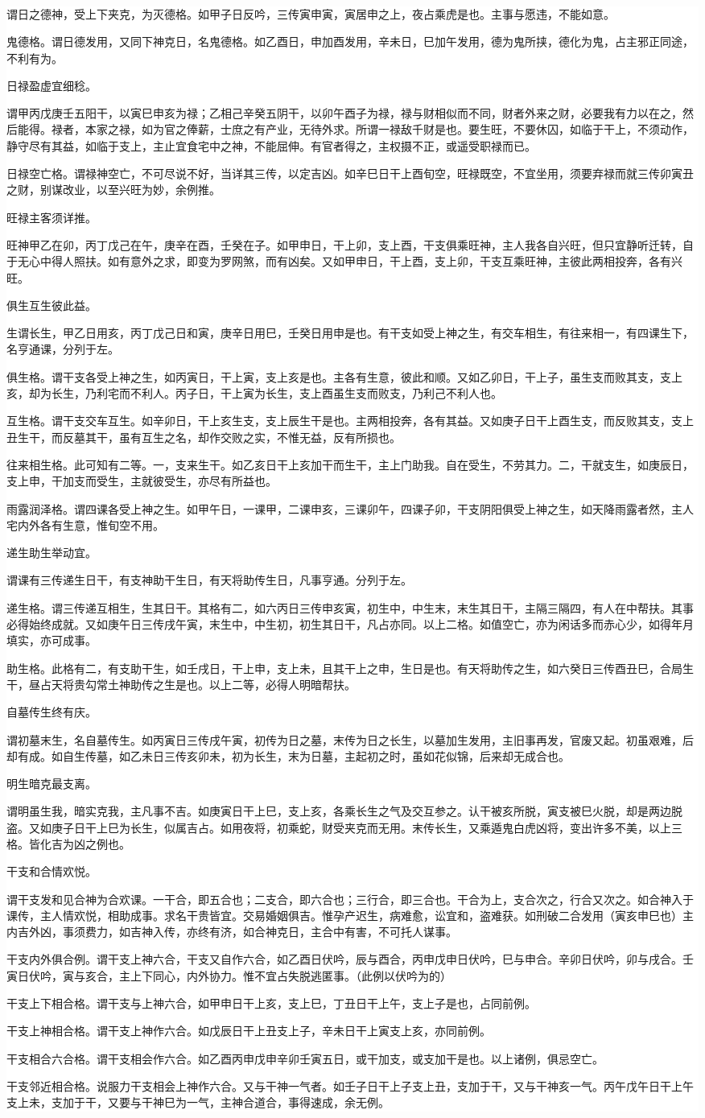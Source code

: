 谓日之德神，受上下夹克，为灭德格。如甲子日反吟，三传寅申寅，寅居申之上，夜占乘虎是也。主事与愿违，不能如意。  

鬼德格。谓日德发用，又同下神克日，名鬼德格。如乙酉日，申加酉发用，辛未日，巳加午发用，德为鬼所挟，德化为鬼，占主邪正同途，不利有为。  

日禄盈虚宜细稔。  

谓甲丙戊庚壬五阳干，以寅巳申亥为禄；乙相己辛癸五阴干，以卯午酉子为禄，禄与财相似而不同，财者外来之财，必要我有力以在之，然后能得。禄者，本家之禄，如为官之俸薪，士庶之有产业，无待外求。所谓一禄敌千财是也。要生旺，不要休囚，如临于干上，不须动作，静守尽有其益，如临于支上，主止宜食宅中之神，不能屈伸。有官者得之，主权摄不正，或遥受职禄而已。  

日禄空亡格。谓禄神空亡，不可尽说不好，当详其三传，以定吉凶。如辛巳日干上酉旬空，旺禄既空，不宜坐用，须要弃禄而就三传卯寅丑之财，别谋改业，以至兴旺为妙，余例推。  

旺禄主客须详推。  

旺神甲乙在卯，丙丁戊己在午，庚辛在酉，壬癸在子。如甲申日，干上卯，支上酉，干支俱乘旺神，主人我各自兴旺，但只宜静听迁转，自于无心中得人照扶。如有意外之求，即变为罗网煞，而有凶矣。又如甲申日，干上酉，支上卯，干支互乘旺神，主彼此两相投奔，各有兴旺。  

俱生互生彼此益。  

生谓长生，甲乙日用亥，丙丁戊己日和寅，庚辛日用巳，壬癸日用申是也。有干支如受上神之生，有交车相生，有往来相一，有四课生下，名亨通课，分列于左。  

俱生格。谓干支各受上神之生，如丙寅日，干上寅，支上亥是也。主各有生意，彼此和顺。又如乙卯日，干上子，虽生支而败其支，支上亥，却为长生，乃利宅而不利人。丙子日，干上寅为长生，支上酉虽生支而败支，乃利己不利人也。  

互生格。谓干支交车互生。如辛卯日，干上亥生支，支上辰生干是也。主两相投奔，各有其益。又如庚子日干上酉生支，而反败其支，支上丑生干，而反墓其干，虽有互生之名，却作交败之实，不惟无益，反有所损也。  

往来相生格。此可知有二等。一，支来生干。如乙亥日干上亥加干而生干，主上门助我。自在受生，不劳其力。二，干就支生，如庚辰日，支上申，干加支而受生，主就彼受生，亦尽有所益也。  

雨露润泽格。谓四课各受上神之生。如甲午日，一课甲，二课申亥，三课卯午，四课子卯，干支阴阳俱受上神之生，如天降雨露者然，主人宅内外各有生意，惟旬空不用。  

递生助生举动宜。  

谓课有三传递生日干，有支神助干生日，有天将助传生日，凡事亨通。分列于左。  

递生格。谓三传递互相生，生其日干。其格有二，如六丙日三传申亥寅，初生中，中生末，末生其日干，主隔三隔四，有人在中帮扶。其事必得始终成就。又如庚午日三传戌午寅，末生中，中生初，初生其日干，凡占亦同。以上二格。如值空亡，亦为闲话多而赤心少，如得年月填实，亦可成事。  

助生格。此格有二，有支助干生，如壬戌日，干上申，支上未，且其干上之申，生日是也。有天将助传之生，如六癸日三传酉丑巳，合局生干，昼占天将贵勾常土神助传之生是也。以上二等，必得人明暗帮扶。  

自墓传生终有庆。  

谓初墓末生，名自墓传生。如丙寅日三传戌午寅，初传为日之墓，末传为日之长生，以墓加生发用，主旧事再发，官废又起。初虽艰难，后却有成。如自生传墓，如乙未日三传亥卯未，初为长生，末为日墓，主起初之时，虽如花似锦，后来却无成合也。  

明生暗克最支离。  

谓明虽生我，暗实克我，主凡事不吉。如庚寅日干上巳，支上亥，各乘长生之气及交互参之。认干被亥所脱，寅支被巳火脱，却是两边脱盗。又如庚子日干上巳为长生，似属吉占。如用夜将，初乘蛇，财受夹克而无用。末传长生，又乘遁鬼白虎凶将，变出许多不美，以上三格。皆化吉为凶之例也。  

干支和合情欢悦。  

谓干支发和见合神为合欢课。一干合，即五合也；二支合，即六合也；三行合，即三合也。干合为上，支合次之，行合又次之。如合神入于课传，主人情欢悦，相助成事。求名干贵皆宜。交易婚姻俱吉。惟孕产迟生，病难愈，讼宜和，盗难获。如刑破二合发用（寅亥申巳也）主内吉外凶，事须费力，如吉神入传，亦终有济，如合神克日，主合中有害，不可托人谋事。  

干支内外俱合例。谓干支上神六合，干支又自作六合，如乙酉日伏吟，辰与酉合，丙申戊申日伏吟，巳与申合。辛卯日伏吟，卯与戌合。壬寅日伏吟，寅与亥合，主上下同心，内外协力。惟不宜占失脱逃匿事。（此例以伏吟为的）  

干支上下相合格。谓干支与上神六合，如甲申日干上亥，支上巳，丁丑日干上午，支上子是也，占同前例。  

干支上神相合格。谓干支上神作六合。如戊辰日干上丑支上子，辛未日干上寅支上亥，亦同前例。  

干支相合六合格。谓干支相会作六合。如乙酉丙申戊申辛卯壬寅五日，或干加支，或支加干是也。以上诸例，俱忌空亡。  

干支邻近相合格。说服力干支相会上神作六合。又与干神一气者。如壬子日干上子支上丑，支加于干，又与干神亥一气。丙午戊午日干上午支上未，支加于干，又要与干神巳为一气，主神合道合，事得速成，余无例。  

